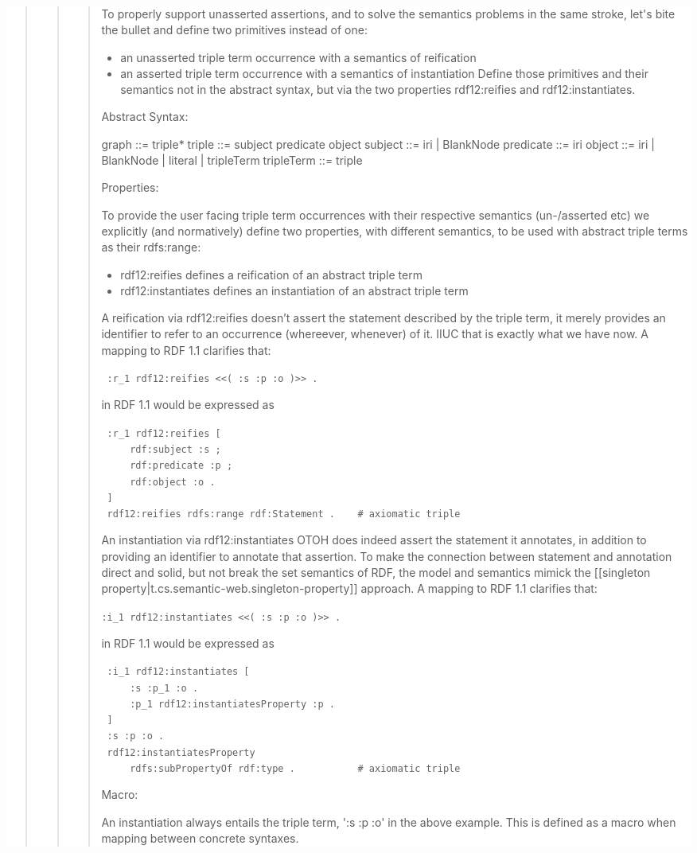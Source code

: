 > >> To properly support unasserted assertions, and to solve the semantics problems in the same stroke, let's bite the bullet and define two primitives instead of one:
> >> - an unasserted triple term occurrence with a semantics of reification
> >> - an asserted triple term occurrence with a semantics of instantiation
> >> Define those primitives and their semantics not in the abstract syntax, but via the two properties rdf12:reifies and rdf12:instantiates.
> >>
> >>
> >> Abstract Syntax:
> >>
> >> graph      ::= triple*
> >> triple     ::= subject predicate object
> >> subject    ::= iri | BlankNode
> >> predicate  ::= iri
> >> object     ::= iri | BlankNode | literal | tripleTerm
> >> tripleTerm ::= triple
> >>
> >>
> >> Properties:
> >>
> >> To provide the user facing triple term occurrences with their respective semantics (un-/asserted etc) we explicitly (and normatively) define two properties, with different semantics, to be used with abstract triple terms as their rdfs:range:
> >> - rdf12:reifies defines a reification of an abstract triple term
> >> - rdf12:instantiates defines an instantiation of an abstract triple term
> >>
> >> A reification via rdf12:reifies doesn’t assert the statement described by the triple term, it merely provides an identifier to refer to an occurrence (whereever, whenever) of it. IIUC that is exactly what we have now. A mapping to RDF 1.1 clarifies that:
> >>
> >>      :r_1 rdf12:reifies <<( :s :p :o )>> .
> >>
> >> in RDF 1.1 would be expressed as
> >>
> >>      :r_1 rdf12:reifies [
> >>          rdf:subject :s ;
> >>          rdf:predicate :p ;
> >>          rdf:object :o .
> >>      ]
> >>      rdf12:reifies rdfs:range rdf:Statement .    # axiomatic triple
> >>
> >> An instantiation via rdf12:instantiates OTOH does indeed assert the statement it annotates, in addition to providing an identifier to annotate that assertion. To make the connection between statement and annotation direct and solid, but not break the set semantics of RDF, the model and semantics mimick the [[singleton property|t.cs.semantic-web.singleton-property]] approach. A mapping to RDF 1.1 clarifies that:
> >>
> >>     :i_1 rdf12:instantiates <<( :s :p :o )>> .
> >>
> >> in RDF 1.1 would be expressed as
> >>
> >>      :i_1 rdf12:instantiates [
> >>          :s :p_1 :o .
> >>          :p_1 rdf12:instantiatesProperty :p .
> >>      ]
> >>      :s :p :o .
> >>      rdf12:instantiatesProperty
> >>          rdfs:subPropertyOf rdf:type .           # axiomatic triple
> >>
> >>
> >> Macro:
> >>
> >> An instantiation always entails the triple term, ':s :p :o' in the above example. This is defined as a macro when mapping between concrete syntaxes.

[1]: <https://www.ldf.fi/service/owl-rl-reasoner?text=&source_1=https%3A%2F%2Fgist.githubusercontent.com%2Fniklasl%2F69428b043be6f1d33fd45f89cbe52632%2Fraw%2Fb3352d9648dc7710d7128af6ac731464f54ba836%2Fpurchase-entailments.ttl&iformat=turtle&format=turtle&fullClosure=no&owlClosure=yes&rdfsClosure=yes&owlExtras=yes&axioms=no&daxioms=no>
[2]: <https://gist.github.com/niklasl/69428b043be6f1d33fd45f89cbe52632>
[3]: <https://ontouml.readthedocs.io/en/latest/classes/sortals/relator/index.html>